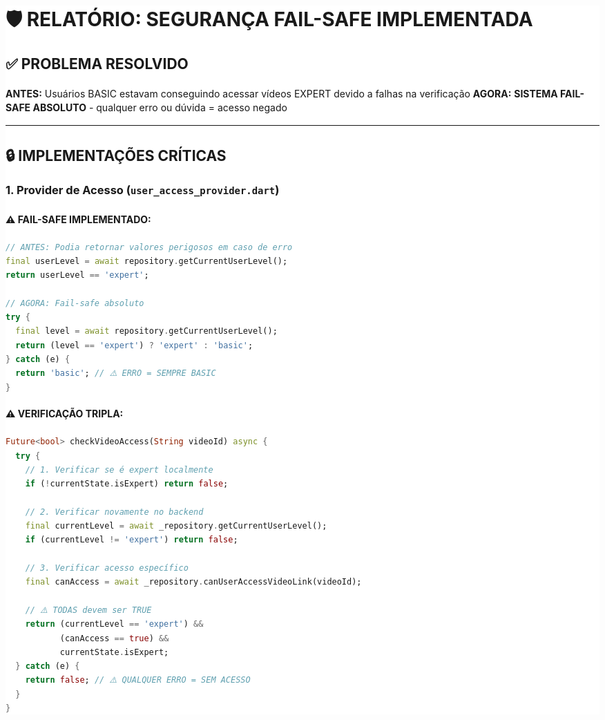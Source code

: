 # 🛡️ RELATÓRIO: SEGURANÇA FAIL-SAFE IMPLEMENTADA

## ✅ **PROBLEMA RESOLVIDO**

**ANTES:** Usuários BASIC estavam conseguindo acessar vídeos EXPERT devido a falhas na verificação
**AGORA:** **SISTEMA FAIL-SAFE ABSOLUTO** - qualquer erro ou dúvida = acesso negado

---

## 🔒 **IMPLEMENTAÇÕES CRÍTICAS**

### **1. Provider de Acesso (`user_access_provider.dart`)**

#### ⚠️ **FAIL-SAFE IMPLEMENTADO:**
```dart
// ANTES: Podia retornar valores perigosos em caso de erro
final userLevel = await repository.getCurrentUserLevel();
return userLevel == 'expert';

// AGORA: Fail-safe absoluto
try {
  final level = await repository.getCurrentUserLevel();
  return (level == 'expert') ? 'expert' : 'basic';
} catch (e) {
  return 'basic'; // ⚠️ ERRO = SEMPRE BASIC
}
```

#### ⚠️ **VERIFICAÇÃO TRIPLA:**
```dart
Future<bool> checkVideoAccess(String videoId) async {
  try {
    // 1. Verificar se é expert localmente
    if (!currentState.isExpert) return false;
    
    // 2. Verificar novamente no backend
    final currentLevel = await _repository.getCurrentUserLevel();
    if (currentLevel != 'expert') return false;
    
    // 3. Verificar acesso específico
    final canAccess = await _repository.canUserAccessVideoLink(videoId);
    
    // ⚠️ TODAS devem ser TRUE
    return (currentLevel == 'expert') && 
           (canAccess == true) && 
           currentState.isExpert;
  } catch (e) {
    return false; // ⚠️ QUALQUER ERRO = SEM ACESSO
  }
}
```
